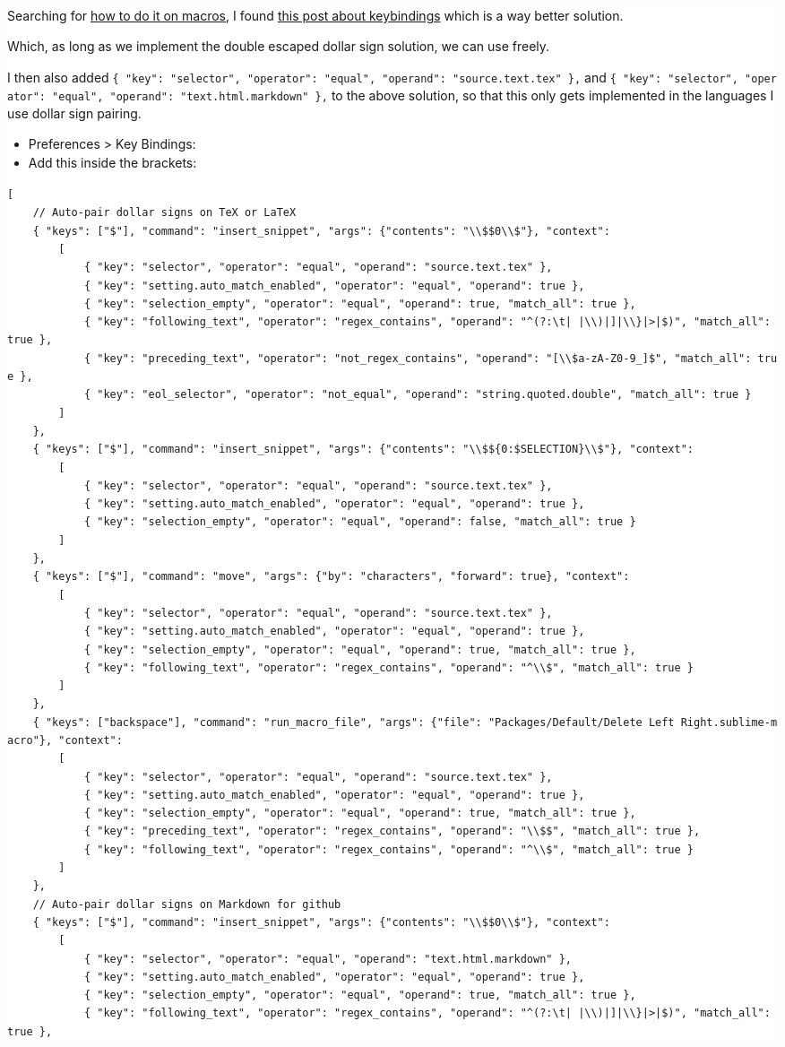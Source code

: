 Searching for [how to do it on macros](https://forum.sublimetext.com/t/snippet-wrap-current-line-or-selection/53285), I found [this post about keybindings](https://stackoverflow.com/questions/34115090/sublime-text-2-trying-to-escape-the-dollar-sign) which is a way better solution.

Which, as long as we implement the double escaped dollar sign solution, we can use freely.

I then also added `{ "key": "selector", "operator": "equal", "operand": "source.text.tex" },` and `{ "key": "selector", "operator": "equal", "operand": "text.html.markdown" },` to the above solution, so that this only gets implemented in the languages I use dollar sign pairing.

- Preferences > Key Bindings:
- Add this inside the brackets:

```jsonc
[
    // Auto-pair dollar signs on TeX or LaTeX
    { "keys": ["$"], "command": "insert_snippet", "args": {"contents": "\\$$0\\$"}, "context":
        [
            { "key": "selector", "operator": "equal", "operand": "source.text.tex" },
            { "key": "setting.auto_match_enabled", "operator": "equal", "operand": true },
            { "key": "selection_empty", "operator": "equal", "operand": true, "match_all": true },
            { "key": "following_text", "operator": "regex_contains", "operand": "^(?:\t| |\\)|]|\\}|>|$)", "match_all": true },
            { "key": "preceding_text", "operator": "not_regex_contains", "operand": "[\\$a-zA-Z0-9_]$", "match_all": true },
            { "key": "eol_selector", "operator": "not_equal", "operand": "string.quoted.double", "match_all": true }
        ]
    },
    { "keys": ["$"], "command": "insert_snippet", "args": {"contents": "\\$${0:$SELECTION}\\$"}, "context":
        [
            { "key": "selector", "operator": "equal", "operand": "source.text.tex" },
            { "key": "setting.auto_match_enabled", "operator": "equal", "operand": true },
            { "key": "selection_empty", "operator": "equal", "operand": false, "match_all": true }
        ]
    },
    { "keys": ["$"], "command": "move", "args": {"by": "characters", "forward": true}, "context":
        [
            { "key": "selector", "operator": "equal", "operand": "source.text.tex" },
            { "key": "setting.auto_match_enabled", "operator": "equal", "operand": true },
            { "key": "selection_empty", "operator": "equal", "operand": true, "match_all": true },
            { "key": "following_text", "operator": "regex_contains", "operand": "^\\$", "match_all": true }
        ]
    },
    { "keys": ["backspace"], "command": "run_macro_file", "args": {"file": "Packages/Default/Delete Left Right.sublime-macro"}, "context":
        [
            { "key": "selector", "operator": "equal", "operand": "source.text.tex" },
            { "key": "setting.auto_match_enabled", "operator": "equal", "operand": true },
            { "key": "selection_empty", "operator": "equal", "operand": true, "match_all": true },
            { "key": "preceding_text", "operator": "regex_contains", "operand": "\\$$", "match_all": true },
            { "key": "following_text", "operator": "regex_contains", "operand": "^\\$", "match_all": true }
        ]
    },
    // Auto-pair dollar signs on Markdown for github
    { "keys": ["$"], "command": "insert_snippet", "args": {"contents": "\\$$0\\$"}, "context":
        [
            { "key": "selector", "operator": "equal", "operand": "text.html.markdown" },
            { "key": "setting.auto_match_enabled", "operator": "equal", "operand": true },
            { "key": "selection_empty", "operator": "equal", "operand": true, "match_all": true },
            { "key": "following_text", "operator": "regex_contains", "operand": "^(?:\t| |\\)|]|\\}|>|$)", "match_all": true },
```